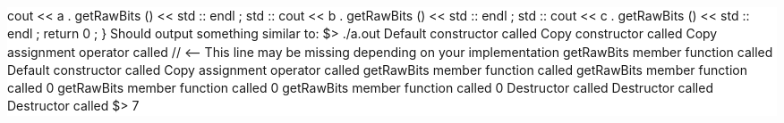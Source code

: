 cout
 <<
 a
.
getRawBits
()
 <<
 std
::
endl
;
std
::
cout
 <<
 b
.
getRawBits
()
 <<
 std
::
endl
;
std
::
cout
 <<
 c
.
getRawBits
()
 <<
 std
::
endl
;
return
0
;
}
Should output something similar to:
$> ./a.out
Default constructor called
Copy constructor called
Copy assignment operator called // <-- This line may be missing depending on your implementation
getRawBits member function called
Default constructor called
Copy assignment operator called
getRawBits member function called
getRawBits member function called
0
getRawBits member function called
0
getRawBits member function called
0
Destructor called
Destructor called
Destructor called
$>
7
